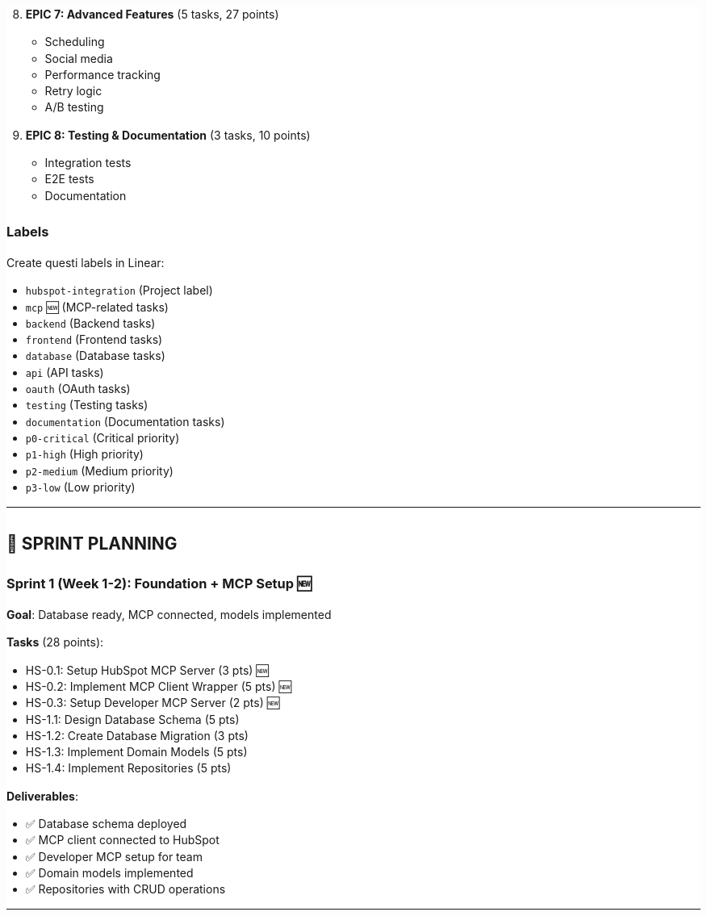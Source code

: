 8. **EPIC 7: Advanced Features** (5 tasks, 27 points)
   - Scheduling
   - Social media
   - Performance tracking
   - Retry logic
   - A/B testing

9. **EPIC 8: Testing & Documentation** (3 tasks, 10 points)
   - Integration tests
   - E2E tests
   - Documentation

### Labels

Create questi labels in Linear:

- `hubspot-integration` (Project label)
- `mcp` 🆕 (MCP-related tasks)
- `backend` (Backend tasks)
- `frontend` (Frontend tasks)
- `database` (Database tasks)
- `api` (API tasks)
- `oauth` (OAuth tasks)
- `testing` (Testing tasks)
- `documentation` (Documentation tasks)
- `p0-critical` (Critical priority)
- `p1-high` (High priority)
- `p2-medium` (Medium priority)
- `p3-low` (Low priority)

---

## 📅 SPRINT PLANNING

### Sprint 1 (Week 1-2): Foundation + MCP Setup 🆕

**Goal**: Database ready, MCP connected, models implemented

**Tasks** (28 points):
- HS-0.1: Setup HubSpot MCP Server (3 pts) 🆕
- HS-0.2: Implement MCP Client Wrapper (5 pts) 🆕
- HS-0.3: Setup Developer MCP Server (2 pts) 🆕
- HS-1.1: Design Database Schema (5 pts)
- HS-1.2: Create Database Migration (3 pts)
- HS-1.3: Implement Domain Models (5 pts)
- HS-1.4: Implement Repositories (5 pts)

**Deliverables**:
- ✅ Database schema deployed
- ✅ MCP client connected to HubSpot
- ✅ Developer MCP setup for team
- ✅ Domain models implemented
- ✅ Repositories with CRUD operations

---